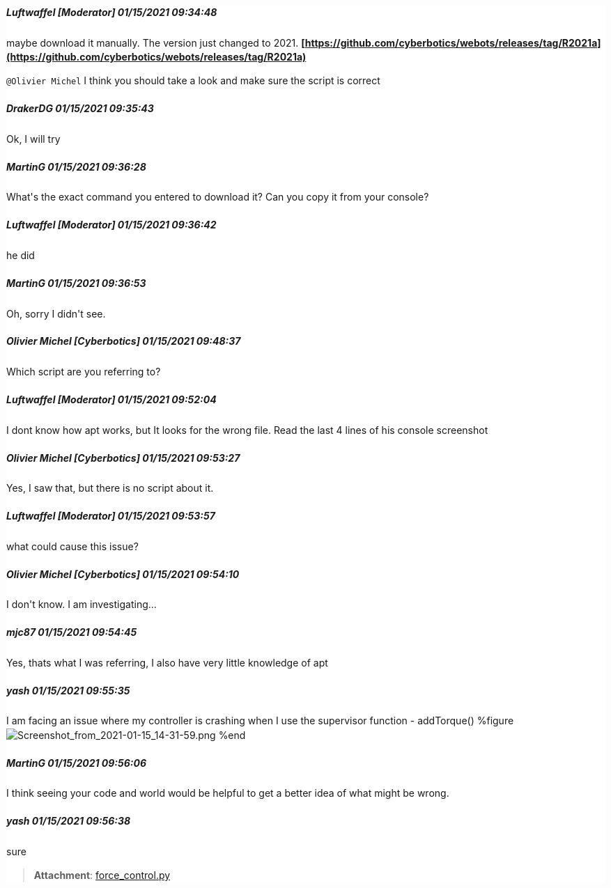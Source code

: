 ##### Luftwaffel [Moderator] 01/15/2021 09:34:48
maybe download it manually. The version just changed to 2021. **[https://github.com/cyberbotics/webots/releases/tag/R2021a](https://github.com/cyberbotics/webots/releases/tag/R2021a)**


`@Olivier Michel` I think you should take a look and make sure the script is correct

##### DrakerDG 01/15/2021 09:35:43
Ok, I will try

##### MartinG 01/15/2021 09:36:28
What's the exact command you entered to download it? Can you copy it from your console?

##### Luftwaffel [Moderator] 01/15/2021 09:36:42
he did

##### MartinG 01/15/2021 09:36:53
Oh, sorry I didn't see.

##### Olivier Michel [Cyberbotics] 01/15/2021 09:48:37
Which script are you referring to?

##### Luftwaffel [Moderator] 01/15/2021 09:52:04
I dont know how apt works, but It looks for the wrong file. Read the last 4 lines of his console screenshot

##### Olivier Michel [Cyberbotics] 01/15/2021 09:53:27
Yes, I saw that, but there is no script about it.

##### Luftwaffel [Moderator] 01/15/2021 09:53:57
what could cause this issue?

##### Olivier Michel [Cyberbotics] 01/15/2021 09:54:10
I don't know. I am investigating...

##### mjc87 01/15/2021 09:54:45
Yes, thats what I was referring, I also have very little knowledge of apt

##### yash 01/15/2021 09:55:35
I am facing an issue where my controller is crashing when I use the supervisor function - addTorque()
%figure
![Screenshot_from_2021-01-15_14-31-59.png](https://cdn.discordapp.com/attachments/565154703139405824/799577517596868608/Screenshot_from_2021-01-15_14-31-59.png)
%end

##### MartinG 01/15/2021 09:56:06
I think seeing your code and world would be helpful to get a better idea of what might be wrong.

##### yash 01/15/2021 09:56:38
sure



> **Attachment**: [force\_control.py](https://cdn.discordapp.com/attachments/565154703139405824/799578002249089053/force_control.py)
